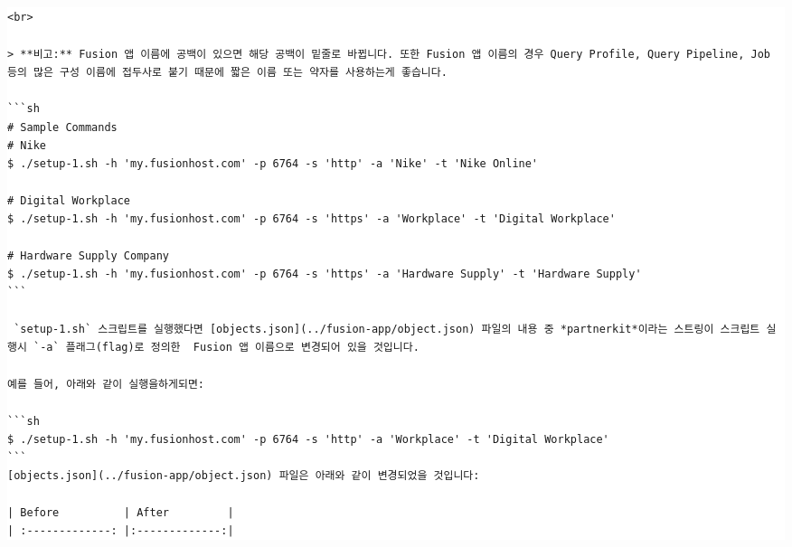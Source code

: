     <br>

    > **비고:** Fusion 앱 이름에 공백이 있으면 해당 공백이 밑줄로 바뀝니다. 또한 Fusion 앱 이름의 경우 Query Profile, Query Pipeline, Job 등의 많은 구성 이름에 접두사로 붙기 때문에 짧은 이름 또는 약자를 사용하는게 좋습니다.

    ```sh
    # Sample Commands
    # Nike
    $ ./setup-1.sh -h 'my.fusionhost.com' -p 6764 -s 'http' -a 'Nike' -t 'Nike Online'

    # Digital Workplace
    $ ./setup-1.sh -h 'my.fusionhost.com' -p 6764 -s 'https' -a 'Workplace' -t 'Digital Workplace'

    # Hardware Supply Company
    $ ./setup-1.sh -h 'my.fusionhost.com' -p 6764 -s 'https' -a 'Hardware Supply' -t 'Hardware Supply'
    ```

     `setup-1.sh` 스크립트를 실행했다면 [objects.json](../fusion-app/object.json) 파일의 내용 중 *partnerkit*이라는 스트링이 스크립트 실행시 `-a` 플래그(flag)로 정의한  Fusion 앱 이름으로 변경되어 있을 것입니다.

    예를 들어, 아래와 같이 실행을하게되면:

    ```sh
    $ ./setup-1.sh -h 'my.fusionhost.com' -p 6764 -s 'http' -a 'Workplace' -t 'Digital Workplace'
    ```
    [objects.json](../fusion-app/object.json) 파일은 아래와 같이 변경되었을 것입니다:

    | Before          | After         |
    | :-------------: |:-------------:| 